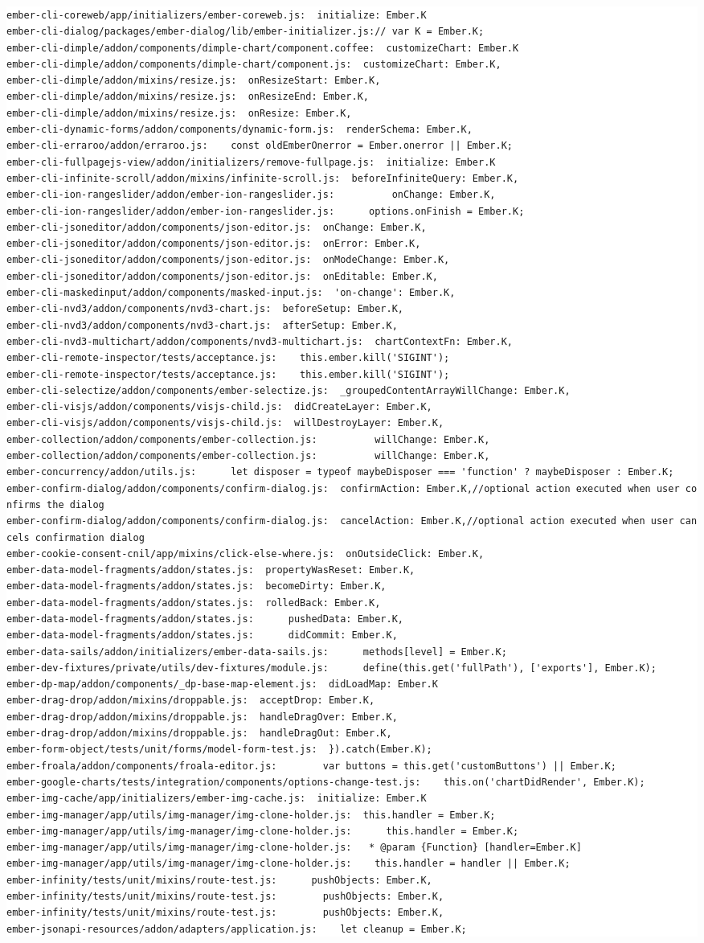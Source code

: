 ```
ember-cli-coreweb/app/initializers/ember-coreweb.js:  initialize: Ember.K
ember-cli-dialog/packages/ember-dialog/lib/ember-initializer.js:// var K = Ember.K;
ember-cli-dimple/addon/components/dimple-chart/component.coffee:  customizeChart: Ember.K
ember-cli-dimple/addon/components/dimple-chart/component.js:  customizeChart: Ember.K,
ember-cli-dimple/addon/mixins/resize.js:  onResizeStart: Ember.K,
ember-cli-dimple/addon/mixins/resize.js:  onResizeEnd: Ember.K,
ember-cli-dimple/addon/mixins/resize.js:  onResize: Ember.K,
ember-cli-dynamic-forms/addon/components/dynamic-form.js:  renderSchema: Ember.K,
ember-cli-erraroo/addon/erraroo.js:    const oldEmberOnerror = Ember.onerror || Ember.K;
ember-cli-fullpagejs-view/addon/initializers/remove-fullpage.js:  initialize: Ember.K
ember-cli-infinite-scroll/addon/mixins/infinite-scroll.js:  beforeInfiniteQuery: Ember.K,
ember-cli-ion-rangeslider/addon/ember-ion-rangeslider.js:          onChange: Ember.K,
ember-cli-ion-rangeslider/addon/ember-ion-rangeslider.js:      options.onFinish = Ember.K;
ember-cli-jsoneditor/addon/components/json-editor.js:  onChange: Ember.K,
ember-cli-jsoneditor/addon/components/json-editor.js:  onError: Ember.K,
ember-cli-jsoneditor/addon/components/json-editor.js:  onModeChange: Ember.K,
ember-cli-jsoneditor/addon/components/json-editor.js:  onEditable: Ember.K,
ember-cli-maskedinput/addon/components/masked-input.js:  'on-change': Ember.K,
ember-cli-nvd3/addon/components/nvd3-chart.js:  beforeSetup: Ember.K,
ember-cli-nvd3/addon/components/nvd3-chart.js:  afterSetup: Ember.K,
ember-cli-nvd3-multichart/addon/components/nvd3-multichart.js:  chartContextFn: Ember.K,
ember-cli-remote-inspector/tests/acceptance.js:    this.ember.kill('SIGINT');
ember-cli-remote-inspector/tests/acceptance.js:    this.ember.kill('SIGINT');
ember-cli-selectize/addon/components/ember-selectize.js:  _groupedContentArrayWillChange: Ember.K,
ember-cli-visjs/addon/components/visjs-child.js:  didCreateLayer: Ember.K,
ember-cli-visjs/addon/components/visjs-child.js:  willDestroyLayer: Ember.K,
ember-collection/addon/components/ember-collection.js:          willChange: Ember.K,
ember-collection/addon/components/ember-collection.js:          willChange: Ember.K,
ember-concurrency/addon/utils.js:      let disposer = typeof maybeDisposer === 'function' ? maybeDisposer : Ember.K;
ember-confirm-dialog/addon/components/confirm-dialog.js:  confirmAction: Ember.K,//optional action executed when user confirms the dialog
ember-confirm-dialog/addon/components/confirm-dialog.js:  cancelAction: Ember.K,//optional action executed when user cancels confirmation dialog
ember-cookie-consent-cnil/app/mixins/click-else-where.js:  onOutsideClick: Ember.K,
ember-data-model-fragments/addon/states.js:  propertyWasReset: Ember.K,
ember-data-model-fragments/addon/states.js:  becomeDirty: Ember.K,
ember-data-model-fragments/addon/states.js:  rolledBack: Ember.K,
ember-data-model-fragments/addon/states.js:      pushedData: Ember.K,
ember-data-model-fragments/addon/states.js:      didCommit: Ember.K,
ember-data-sails/addon/initializers/ember-data-sails.js:      methods[level] = Ember.K;
ember-dev-fixtures/private/utils/dev-fixtures/module.js:      define(this.get('fullPath'), ['exports'], Ember.K);
ember-dp-map/addon/components/_dp-base-map-element.js:  didLoadMap: Ember.K
ember-drag-drop/addon/mixins/droppable.js:  acceptDrop: Ember.K,
ember-drag-drop/addon/mixins/droppable.js:  handleDragOver: Ember.K,
ember-drag-drop/addon/mixins/droppable.js:  handleDragOut: Ember.K,
ember-form-object/tests/unit/forms/model-form-test.js:  }).catch(Ember.K);
ember-froala/addon/components/froala-editor.js:        var buttons = this.get('customButtons') || Ember.K;
ember-google-charts/tests/integration/components/options-change-test.js:    this.on('chartDidRender', Ember.K);
ember-img-cache/app/initializers/ember-img-cache.js:  initialize: Ember.K
ember-img-manager/app/utils/img-manager/img-clone-holder.js:  this.handler = Ember.K;
ember-img-manager/app/utils/img-manager/img-clone-holder.js:      this.handler = Ember.K;
ember-img-manager/app/utils/img-manager/img-clone-holder.js:   * @param {Function} [handler=Ember.K]
ember-img-manager/app/utils/img-manager/img-clone-holder.js:    this.handler = handler || Ember.K;
ember-infinity/tests/unit/mixins/route-test.js:      pushObjects: Ember.K,
ember-infinity/tests/unit/mixins/route-test.js:        pushObjects: Ember.K,
ember-infinity/tests/unit/mixins/route-test.js:        pushObjects: Ember.K,
ember-jsonapi-resources/addon/adapters/application.js:    let cleanup = Ember.K;
```